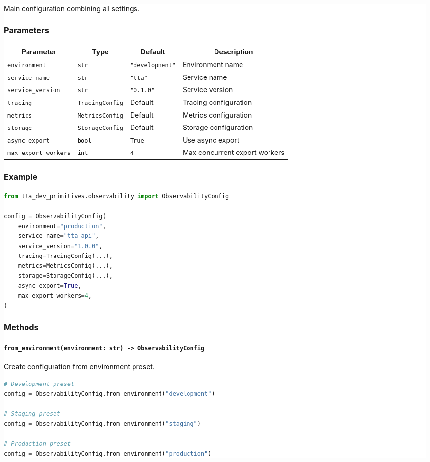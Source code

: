 Main configuration combining all settings.

### Parameters

| Parameter | Type | Default | Description |
|-----------|------|---------|-------------|
| `environment` | `str` | `"development"` | Environment name |
| `service_name` | `str` | `"tta"` | Service name |
| `service_version` | `str` | `"0.1.0"` | Service version |
| `tracing` | `TracingConfig` | Default | Tracing configuration |
| `metrics` | `MetricsConfig` | Default | Metrics configuration |
| `storage` | `StorageConfig` | Default | Storage configuration |
| `async_export` | `bool` | `True` | Use async export |
| `max_export_workers` | `int` | `4` | Max concurrent export workers |

### Example

```python
from tta_dev_primitives.observability import ObservabilityConfig

config = ObservabilityConfig(
    environment="production",
    service_name="tta-api",
    service_version="1.0.0",
    tracing=TracingConfig(...),
    metrics=MetricsConfig(...),
    storage=StorageConfig(...),
    async_export=True,
    max_export_workers=4,
)
```

### Methods

#### `from_environment(environment: str) -> ObservabilityConfig`

Create configuration from environment preset.

```python
# Development preset
config = ObservabilityConfig.from_environment("development")

# Staging preset
config = ObservabilityConfig.from_environment("staging")

# Production preset
config = ObservabilityConfig.from_environment("production")
```
